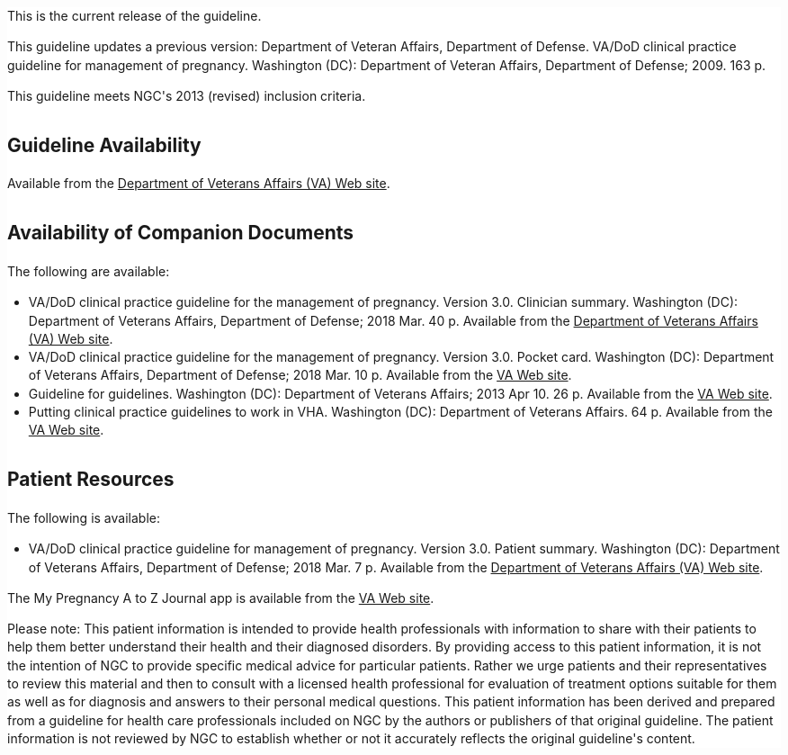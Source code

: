 

This is the current release of the guideline.

This guideline updates a previous version: Department of Veteran Affairs, Department of Defense. VA/DoD clinical practice guideline for management of pregnancy. Washington (DC): Department of Veteran Affairs, Department of Defense; 2009. 163 p.

This guideline meets NGC's 2013 (revised) inclusion criteria.

## Guideline Availability



Available from the [Department of Veterans Affairs (VA) Web site](https://www.healthquality.va.gov/guidelines/WH/up/VADoDPregnancyCPG4102018.pdf "Department of Veterans Affairs \(VA\) Web site").

## Availability of Companion Documents



The following are available:

  * VA/DoD clinical practice guideline for the management of pregnancy. Version 3.0. Clinician summary. Washington (DC): Department of Veterans Affairs, Department of Defense; 2018 Mar. 40 p. Available from the [Department of Veterans Affairs (VA) Web site](https://www.healthquality.va.gov/guidelines/WH/up/VADoDPregnancyCPGClinicianSummary4102018.pdf "Department of Veterans Affairs \(VA\) Web site"). 
  * VA/DoD clinical practice guideline for the management of pregnancy. Version 3.0. Pocket card. Washington (DC): Department of Veterans Affairs, Department of Defense; 2018 Mar. 10 p. Available from the [VA Web site](https://www.healthquality.va.gov/guidelines/WH/up/VADoDPregnancyCPGPocketCard4102018.pdf "VA Web site"). 
  * Guideline for guidelines. Washington (DC): Department of Veterans Affairs; 2013 Apr 10. 26 p. Available from the [VA Web site](https://www.healthquality.va.gov/documents/cpgGuidelinesForGuidelinesFinalRevisions051214.docx "VA Web site"). 
  * Putting clinical practice guidelines to work in VHA. Washington (DC): Department of Veterans Affairs. 64 p. Available from the [VA Web site](http://www.healthquality.va.gov/VA_Manual.pdf "VA Web site"). 



## Patient Resources



The following is available:

  * VA/DoD clinical practice guideline for management of pregnancy. Version 3.0. Patient summary. Washington (DC): Department of Veterans Affairs, Department of Defense; 2018 Mar. 7 p. Available from the [Department of Veterans Affairs (VA) Web site](https://www.healthquality.va.gov/guidelines/WH/up/VADoDPregnancyCPGPatientSummary4102018.pdf "Department of Veterans Affairs \(VA\) Web site"). 



The My Pregnancy A to Z Journal app is available from the [VA Web site](https://www.healthquality.va.gov/guidelines/WH/up/ "VA Web site").

Please note: This patient information is intended to provide health professionals with information to share with their patients to help them better understand their health and their diagnosed disorders. By providing access to this patient information, it is not the intention of NGC to provide specific medical advice for particular patients. Rather we urge patients and their representatives to review this material and then to consult with a licensed health professional for evaluation of treatment options suitable for them as well as for diagnosis and answers to their personal medical questions. This patient information has been derived and prepared from a guideline for health care professionals included on NGC by the authors or publishers of that original guideline. The patient information is not reviewed by NGC to establish whether or not it accurately reflects the original guideline's content.
